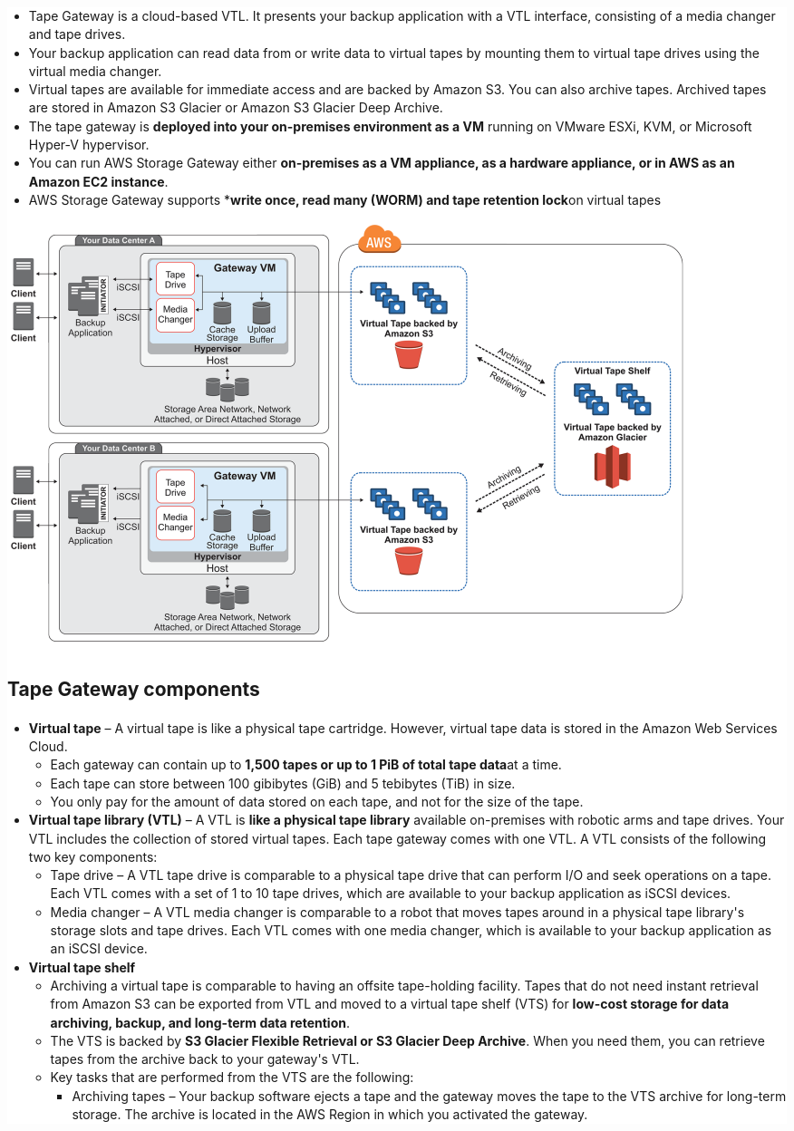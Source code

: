 + Tape Gateway is a cloud-based VTL. It presents your backup application with a VTL interface, consisting of a media changer and tape drives. 
+ Your backup application can read data from or write data to virtual tapes by mounting them to virtual tape drives using the virtual media changer. 
+ Virtual tapes are available for immediate access and are backed by Amazon S3. You can also archive tapes. Archived tapes are stored in Amazon S3 Glacier or Amazon S3 Glacier Deep Archive.
+ The tape gateway is **deployed into your on-premises environment as a VM** running on VMware ESXi, KVM, or Microsoft Hyper-V hypervisor.
+ You can run AWS Storage Gateway either **on-premises as a VM appliance, as a hardware appliance, or in AWS as an Amazon EC2 instance**.
+ AWS Storage Gateway supports ***write once, read many (WORM) and tape retention lock**on virtual tapes

![aws_storage_tape_gateway](./images/aws_storage_tape_gateway.png)
## Tape Gateway components
+ **Virtual tape** – A virtual tape is like a physical tape cartridge. However, virtual tape data is stored in the Amazon Web Services Cloud.   
    + Each gateway can contain up to **1,500 tapes or up to 1 PiB of total tape data**at a time. 
    + Each tape can store between 100 gibibytes (GiB) and 5 tebibytes (TiB) in size.
    + You only pay for the amount of data stored on each tape, and not for the size of the tape. 
+ **Virtual tape library (VTL)** – A VTL is **like a physical tape library** available on-premises with robotic arms and tape drives. Your VTL includes the collection of stored virtual tapes. Each tape gateway comes with one VTL. A VTL consists of the following two key components:
    + Tape drive – A VTL tape drive is comparable to a physical tape drive that can perform I/O and seek operations on a tape. Each VTL comes with a set of 1 to 10 tape drives, which are available to your backup application as iSCSI devices.
    + Media changer – A VTL media changer is comparable to a robot that moves tapes around in a physical tape library's storage slots and tape drives. Each VTL comes with one media changer, which is available to your backup application as an iSCSI device.
+ **Virtual tape shelf**
    + Archiving a virtual tape is comparable to having an offsite tape-holding facility. Tapes that do not need instant retrieval from Amazon S3 can be exported from VTL and moved to a virtual tape shelf (VTS) for **low-cost storage for data archiving, backup, and long-term data retention**.
    + The VTS is backed by **S3 Glacier Flexible Retrieval or S3 Glacier Deep Archive**. When you need them, you can retrieve tapes from the archive back to your gateway's VTL.
    + Key tasks that are performed from the VTS are the following:
        + Archiving tapes – Your backup software ejects a tape and the gateway moves the tape to the VTS archive for long-term storage. The archive is located in the AWS Region in which you activated the gateway.